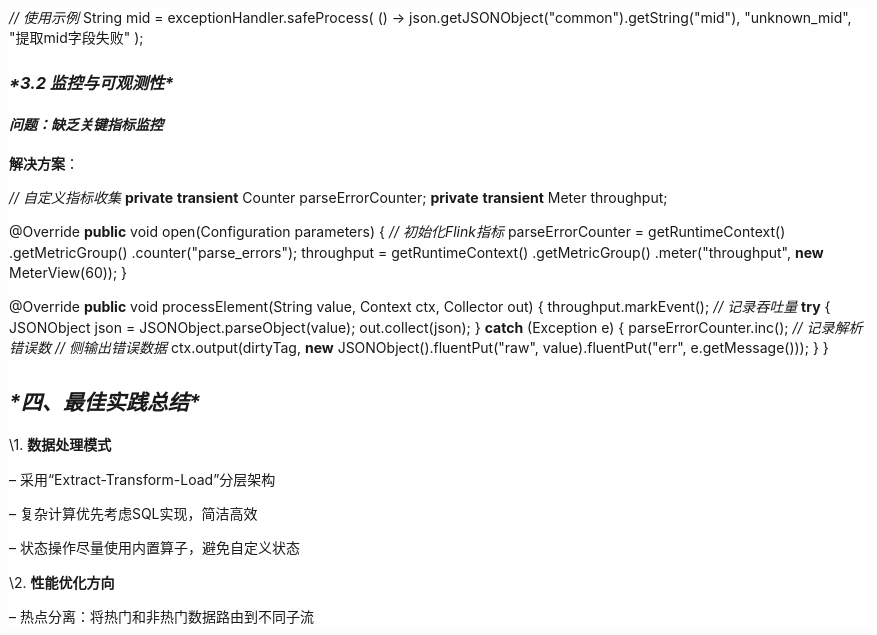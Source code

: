 *// 使用示例*
String mid = exceptionHandler.safeProcess(
  () -> json.getJSONObject("common").getString("mid"),
  "unknown_mid",
  "提取mid字段失败"
);

### ***\*3.2 监控与可观测性\****

#### *问题：缺乏关键指标监控*

**解决方案**：

*// 自定义指标收集*
**private** **transient** Counter parseErrorCounter;
**private** **transient** Meter throughput;

@Override
**public** void open(Configuration parameters) {
  *// 初始化Flink指标*
  parseErrorCounter = getRuntimeContext()
    .getMetricGroup()
    .counter("parse_errors");
  throughput = getRuntimeContext()
    .getMetricGroup()
    .meter("throughput", **new** MeterView(60));
}

@Override
**public** void processElement(String value, Context ctx, Collector<JSONObject> out) {
  throughput.markEvent();  *// 记录吞吐量*
  **try** {
    JSONObject json = JSONObject.parseObject(value);
    out.collect(json);
  } **catch** (Exception e) {
    parseErrorCounter.inc();  *// 记录解析错误数*
    *// 侧输出错误数据*
    ctx.output(dirtyTag, **new** JSONObject().fluentPut("raw", value).fluentPut("err", e.getMessage()));
  }
}

## ***\*四、最佳实践总结\****

\1. **数据处理模式**

– 采用“Extract-Transform-Load”分层架构

– 复杂计算优先考虑SQL实现，简洁高效

– 状态操作尽量使用内置算子，避免自定义状态

\2. **性能优化方向**

– 热点分离：将热门和非热门数据路由到不同子流
